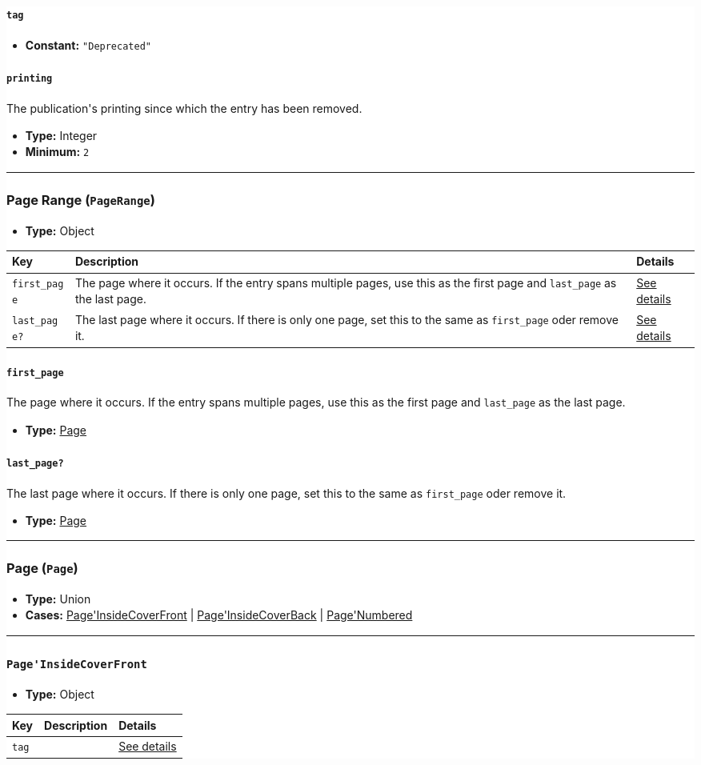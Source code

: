 #### <a name="Revision'Deprecated/tag"></a> `tag`

- **Constant:** `"Deprecated"`

#### <a name="Revision'Deprecated/printing"></a> `printing`

The publication's printing since which the entry has been removed.

- **Type:** Integer
- **Minimum:** `2`

---

### <a name="PageRange"></a> Page Range (`PageRange`)

- **Type:** Object

Key | Description | Details
:-- | :-- | :--
`first_page` | The page where it occurs. If the entry spans multiple pages, use this as the first page and `last_page` as the last page. | <a href="#PageRange/first_page">See details</a>
`last_page?` | The last page where it occurs. If there is only one page, set this to the same as `first_page` oder remove it. | <a href="#PageRange/last_page">See details</a>

#### <a name="PageRange/first_page"></a> `first_page`

The page where it occurs. If the entry spans multiple pages, use this as the first page and `last_page` as the last page.

- **Type:** <a href="#Page">Page</a>

#### <a name="PageRange/last_page"></a> `last_page?`

The last page where it occurs. If there is only one page, set this to the same as `first_page` oder remove it.

- **Type:** <a href="#Page">Page</a>

---

### <a name="Page"></a> Page (`Page`)

- **Type:** Union
- **Cases:** <a href="Page'InsideCoverFront">Page'InsideCoverFront</a> | <a href="Page'InsideCoverBack">Page'InsideCoverBack</a> | <a href="Page'Numbered">Page'Numbered</a>

---

### <a name="Page'InsideCoverFront"></a> `Page'InsideCoverFront`

- **Type:** Object

Key | Description | Details
:-- | :-- | :--
`tag` |  | <a href="#Page'InsideCoverFront/tag">See details</a>
